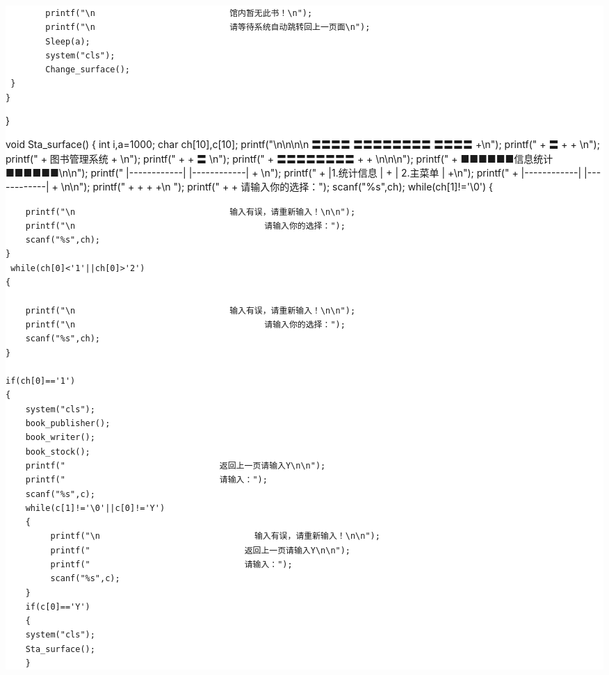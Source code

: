             printf("\n                           馆内暂无此书！\n");
            printf("\n                           请等待系统自动跳转回上一页面\n");
            Sleep(a);
            system("cls");
            Change_surface();
     }
    }
}

void Sta_surface()
{
    int i,a=1000;
    char ch[10],c[10];
    printf("\n\n\n\n                        〓〓〓〓      〓〓〓〓〓〓〓〓      〓〓〓〓       +\n");
    printf("              +                       〓        +         +              \n");
    printf("                                 +      图书管理系统            +       \n");
    printf("        +           +                               〓            \n");
    printf("                            +         〓〓〓〓〓〓〓〓    +        +                 \n\n\n");
    printf("      +                         ■■■■■■信息统计■■■■■■\n\n");
    printf("                               |------------|     |------------|        +       \n");
    printf("                     +         |1.统计信息  |  +  | 2.主菜单   |                   +\n");
    printf("         +                     |------------|     |------------|         +            \n\n");
    printf("                               +                   +                  +              +\n ");
    printf("     +                             +  请输入你的选择：");
    scanf("%s",ch);
    while(ch[1]!='\0')
    {

        printf("\n                               输入有误，请重新输入！\n\n");
        printf("\n                                      请输入你的选择：");
        scanf("%s",ch);
    }
     while(ch[0]<'1'||ch[0]>'2')
    {

        printf("\n                               输入有误，请重新输入！\n\n");
        printf("\n                                      请输入你的选择：");
        scanf("%s",ch);
    }

    if(ch[0]=='1')
    {
        system("cls");
        book_publisher();
        book_writer();
        book_stock();
        printf("                               返回上一页请输入Y\n\n");
        printf("                               请输入：");
        scanf("%s",c);
        while(c[1]!='\0'||c[0]!='Y')
        {
             printf("\n                               输入有误，请重新输入！\n\n");
             printf("                               返回上一页请输入Y\n\n");
             printf("                               请输入：");
             scanf("%s",c);
        }
        if(c[0]=='Y')
        {
        system("cls");
        Sta_surface();
        }
